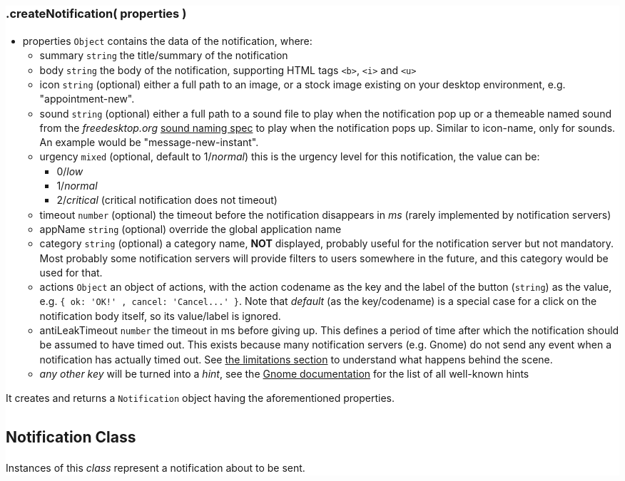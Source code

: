 

<a name="ref.createNotification"></a>
### .createNotification( properties )

* properties `Object` contains the data of the notification, where:
	* summary `string` the title/summary of the notification
	* body `string` the body of the notification, supporting HTML tags `<b>`, `<i>` and `<u>`
	* icon `string` (optional) either a full path to an image, or a stock image existing on your desktop environment, 
	  e.g. "appointment-new".
	* sound `string` (optional) either a full path to a sound file to play when the notification pop up or a themeable named sound
	  from the *freedesktop.org* [sound naming spec](http://0pointer.de/public/sound-naming-spec.html)
	   to play when the notification pops up. Similar to icon-name, only for sounds. An example would be "message-new-instant".
	* urgency `mixed` (optional, default to 1/*normal*) this is the urgency level for this notification, the value can be:
		* 0/*low*
		* 1/*normal*
		* 2/*critical* (critical notification does not timeout)
	* timeout `number` (optional) the timeout before the notification disappears in *ms* (rarely implemented by notification servers)
	* appName `string` (optional) override the global application name
	* category `string` (optional) a category name, **NOT** displayed, probably useful for the notification server but not mandatory.
	  Most probably some notification servers will provide filters to users somewhere in the future, and this category would be
	  used for that.
	* actions `Object` an object of actions, with the action codename as the key and the label of the button (`string`) as the value,
	  e.g. `{ ok: 'OK!' , cancel: 'Cancel...' }`. Note that *default* (as the key/codename) is a special case for a click on
	  the notification body itself, so its value/label is ignored.
	* antiLeakTimeout `number` the timeout in ms before giving up. This defines a period of time after which the notification
	  should be assumed to have timed out. This exists because many notification servers (e.g. Gnome) do not send any event
	  when a notification has actually timed out. See [the limitations section](#ref.limitations) to understand what happens
	  behind the scene.
	* *any other key* will be turned into a *hint*, see the [Gnome documentation](https://developer.gnome.org/notification-spec/)
	  for the list of all well-known hints

It creates and returns a `Notification` object having the aforementioned properties.



<a name="ref.notification"></a>
## Notification Class

Instances of this *class* represent a notification about to be sent.
